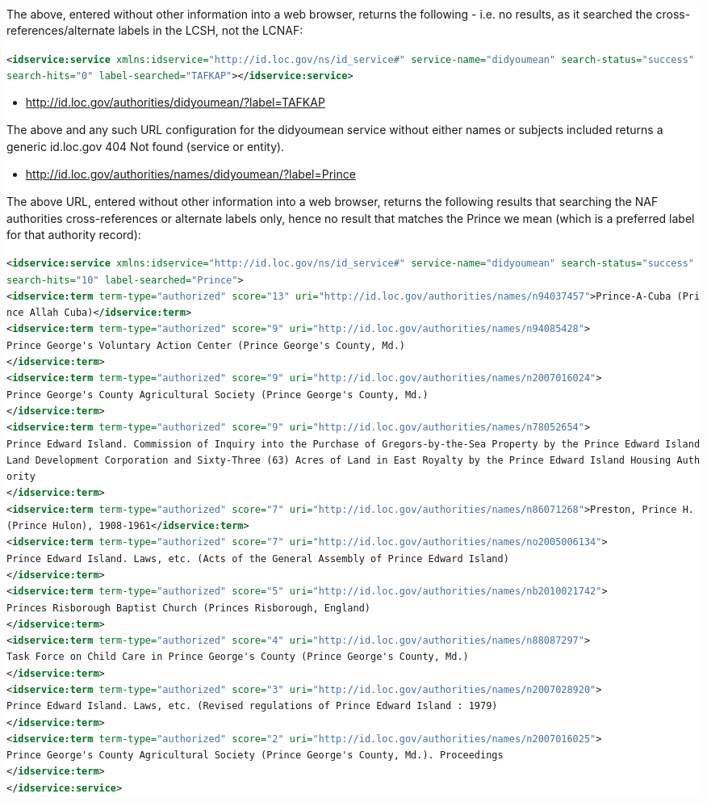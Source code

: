 The above, entered without other information into a web browser, returns the following - i.e. no results, as it searched the cross-references/alternate labels in the LCSH, not the LCNAF:

```xml
<idservice:service xmlns:idservice="http://id.loc.gov/ns/id_service#" service-name="didyoumean" search-status="success" search-hits="0" label-searched="TAFKAP"></idservice:service>
```

* http://id.loc.gov/authorities/didyoumean/?label=TAFKAP

The above and any such URL configuration for the didyoumean service without either names or subjects included returns a generic id.loc.gov 404 Not found (service or entity).

* http://id.loc.gov/authorities/names/didyoumean/?label=Prince

The above URL, entered without other information into a web browser, returns the following results that searching the  NAF authorities cross-references or alternate labels only, hence no result that matches the Prince we mean (which is a preferred label for that authority record):

```xml
<idservice:service xmlns:idservice="http://id.loc.gov/ns/id_service#" service-name="didyoumean" search-status="success" search-hits="10" label-searched="Prince">
<idservice:term term-type="authorized" score="13" uri="http://id.loc.gov/authorities/names/n94037457">Prince-A-Cuba (Prince Allah Cuba)</idservice:term>
<idservice:term term-type="authorized" score="9" uri="http://id.loc.gov/authorities/names/n94085428">
Prince George's Voluntary Action Center (Prince George's County, Md.)
</idservice:term>
<idservice:term term-type="authorized" score="9" uri="http://id.loc.gov/authorities/names/n2007016024">
Prince George's County Agricultural Society (Prince George's County, Md.)
</idservice:term>
<idservice:term term-type="authorized" score="9" uri="http://id.loc.gov/authorities/names/n78052654">
Prince Edward Island. Commission of Inquiry into the Purchase of Gregors-by-the-Sea Property by the Prince Edward Island Land Development Corporation and Sixty-Three (63) Acres of Land in East Royalty by the Prince Edward Island Housing Authority
</idservice:term>
<idservice:term term-type="authorized" score="7" uri="http://id.loc.gov/authorities/names/n86071268">Preston, Prince H. (Prince Hulon), 1908-1961</idservice:term>
<idservice:term term-type="authorized" score="7" uri="http://id.loc.gov/authorities/names/no2005006134">
Prince Edward Island. Laws, etc. (Acts of the General Assembly of Prince Edward Island)
</idservice:term>
<idservice:term term-type="authorized" score="5" uri="http://id.loc.gov/authorities/names/nb2010021742">
Princes Risborough Baptist Church (Princes Risborough, England)
</idservice:term>
<idservice:term term-type="authorized" score="4" uri="http://id.loc.gov/authorities/names/n88087297">
Task Force on Child Care in Prince George's County (Prince George's County, Md.)
</idservice:term>
<idservice:term term-type="authorized" score="3" uri="http://id.loc.gov/authorities/names/n2007028920">
Prince Edward Island. Laws, etc. (Revised regulations of Prince Edward Island : 1979)
</idservice:term>
<idservice:term term-type="authorized" score="2" uri="http://id.loc.gov/authorities/names/n2007016025">
Prince George's County Agricultural Society (Prince George's County, Md.). Proceedings
</idservice:term>
</idservice:service>
```
